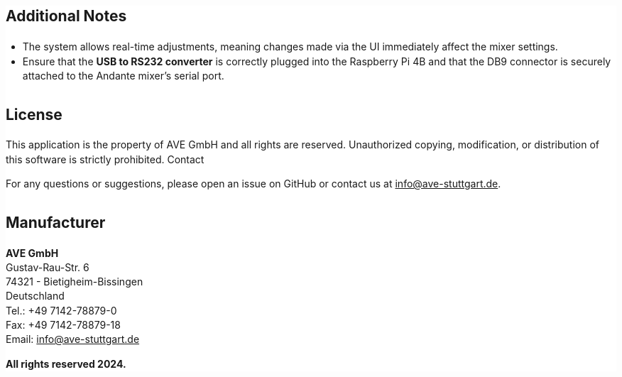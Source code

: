 ## Additional Notes

- The system allows real-time adjustments, meaning changes made via the UI immediately affect the mixer settings.
- Ensure that the **USB to RS232 converter** is correctly plugged into the Raspberry Pi 4B and that the DB9 connector is securely attached to the Andante mixer’s serial port.

## License

This application is the property of AVE GmbH and all rights are reserved. Unauthorized copying, modification, or distribution of this software is strictly prohibited.
Contact

For any questions or suggestions, please open an issue on GitHub or contact us at info@ave-stuttgart.de.

## Manufacturer

**AVE GmbH**  
Gustav-Rau-Str. 6  
74321 - Bietigheim-Bissingen  
Deutschland  
Tel.: +49 7142-78879-0  
Fax: +49 7142-78879-18  
Email: info@ave-stuttgart.de

**All rights reserved 2024.**
